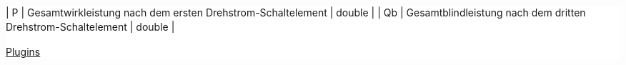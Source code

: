 | P        | Gesamtwirkleistung nach dem ersten Drehstrom-Schaltelement                                                        | double                    |
| Qb       | Gesamtblindleistung nach dem dritten Drehstrom-Schaltelement                                                      | double                    |



[Plugins](../Plugins/index.md)

